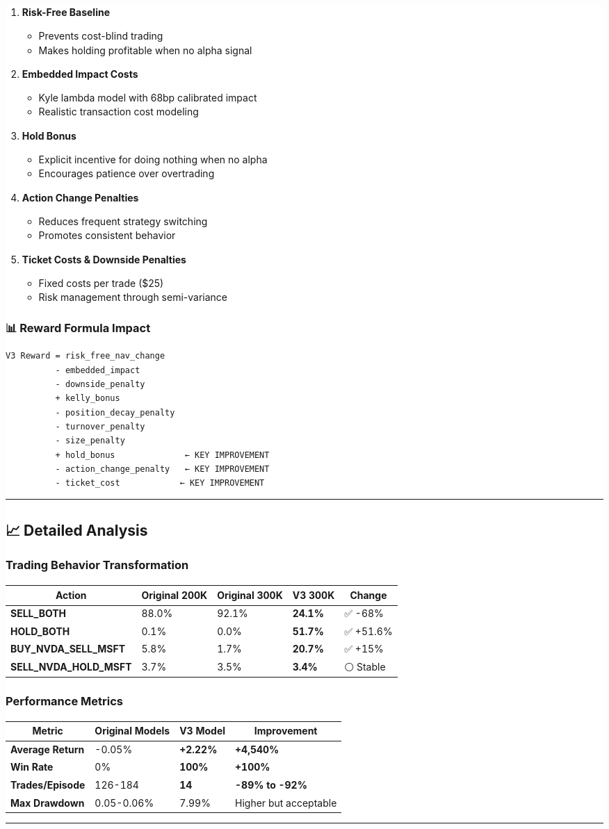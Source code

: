 1. **Risk-Free Baseline**
   - Prevents cost-blind trading
   - Makes holding profitable when no alpha signal

2. **Embedded Impact Costs**
   - Kyle lambda model with 68bp calibrated impact
   - Realistic transaction cost modeling

3. **Hold Bonus**
   - Explicit incentive for doing nothing when no alpha
   - Encourages patience over overtrading

4. **Action Change Penalties**
   - Reduces frequent strategy switching
   - Promotes consistent behavior

5. **Ticket Costs & Downside Penalties**
   - Fixed costs per trade ($25)
   - Risk management through semi-variance

### **📊 Reward Formula Impact**
```
V3 Reward = risk_free_nav_change
          - embedded_impact
          - downside_penalty
          + kelly_bonus
          - position_decay_penalty
          - turnover_penalty
          - size_penalty
          + hold_bonus              ← KEY IMPROVEMENT
          - action_change_penalty   ← KEY IMPROVEMENT
          - ticket_cost            ← KEY IMPROVEMENT
```

---

## 📈 **Detailed Analysis**

### **Trading Behavior Transformation**

| Action | Original 200K | Original 300K | V3 300K | Change |
|--------|---------------|---------------|---------|---------|
| **SELL_BOTH** | 88.0% | 92.1% | **24.1%** | ✅ -68% |
| **HOLD_BOTH** | 0.1% | 0.0% | **51.7%** | ✅ +51.6% |
| **BUY_NVDA_SELL_MSFT** | 5.8% | 1.7% | **20.7%** | ✅ +15% |
| **SELL_NVDA_HOLD_MSFT** | 3.7% | 3.5% | **3.4%** | ⚪ Stable |

### **Performance Metrics**

| Metric | Original Models | V3 Model | Improvement |
|--------|----------------|----------|-------------|
| **Average Return** | -0.05% | **+2.22%** | **+4,540%** |
| **Win Rate** | 0% | **100%** | **+100%** |
| **Trades/Episode** | 126-184 | **14** | **-89% to -92%** |
| **Max Drawdown** | 0.05-0.06% | 7.99% | Higher but acceptable |

---